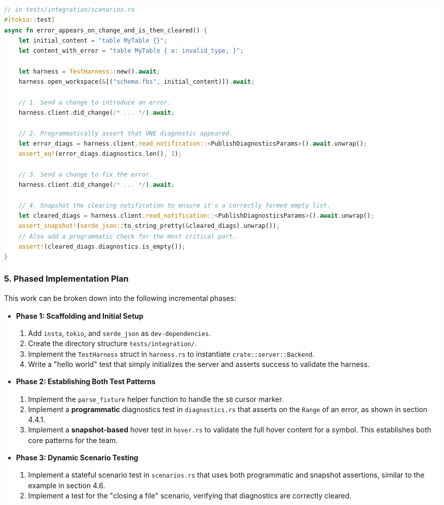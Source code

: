 ```rust
// in tests/integration/scenarios.rs
#[tokio::test]
async fn error_appears_on_change_and_is_then_cleared() {
    let initial_content = "table MyTable {}";
    let content_with_error = "table MyTable { a: invalid_type; }";

    let harness = TestHarness::new().await;
    harness.open_workspace(&[("schema.fbs", initial_content)]).await;

    // 1. Send a change to introduce an error.
    harness.client.did_change(/* ... */).await;

    // 2. Programmatically assert that ONE diagnostic appeared.
    let error_diags = harness.client.read_notification::<PublishDiagnosticsParams>().await.unwrap();
    assert_eq!(error_diags.diagnostics.len(), 1);

    // 3. Send a change to fix the error.
    harness.client.did_change(/* ... */).await;

    // 4. Snapshot the clearing notification to ensure it's a correctly formed empty list.
    let cleared_diags = harness.client.read_notification::<PublishDiagnosticsParams>().await.unwrap();
    assert_snapshot!(serde_json::to_string_pretty(&cleared_diags).unwrap());
    // Also add a programmatic check for the most critical part.
    assert!(cleared_diags.diagnostics.is_empty());
}
```

### 5. Phased Implementation Plan

This work can be broken down into the following incremental phases:

*   **Phase 1: Scaffolding and Initial Setup**
    1.  Add `insta`, `tokio`, and `serde_json` as `dev-dependencies`.
    2.  Create the directory structure `tests/integration/`.
    3.  Implement the `TestHarness` struct in `harness.rs` to instantiate `crate::server::Backend`.
    4.  Write a "hello world" test that simply initializes the server and asserts success to validate the harness.

*   **Phase 2: Establishing Both Test Patterns**
    1.  Implement the `parse_fixture` helper function to handle the `$0` cursor marker.
    2.  Implement a **programmatic** diagnostics test in `diagnostics.rs` that asserts on the `Range` of an error, as shown in section 4.4.1.
    3.  Implement a **snapshot-based** hover test in `hover.rs` to validate the full hover content for a symbol. This establishes both core patterns for the team.

*   **Phase 3: Dynamic Scenario Testing**
    1.  Implement a stateful scenario test in `scenarios.rs` that uses both programmatic and snapshot assertions, similar to the example in section 4.6.
    2.  Implement a test for the "closing a file" scenario, verifying that diagnostics are correctly cleared.

